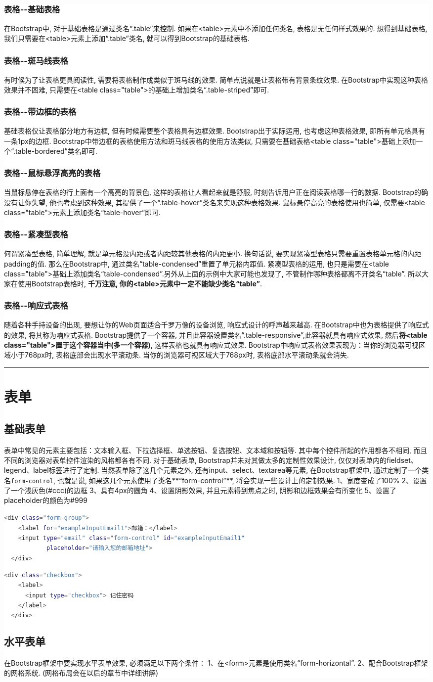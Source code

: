 ### 表格--基础表格
在Bootstrap中, 对于基础表格是通过类名“.table”来控制. 如果在&lt;table&gt;元素中不添加任何类名, 表格是无任何样式效果的. 想得到基础表格, 我们只需要在&lt;table&gt;元素上添加“.table”类名, 就可以得到Bootstrap的基础表格.

### 表格--斑马线表格
有时候为了让表格更具阅读性, 需要将表格制作成类似于斑马线的效果. 简单点说就是让表格带有背景条纹效果. 在Bootstrap中实现这种表格效果并不困难, 只需要在&lt;table class="table"&gt;的基础上增加类名“.table-striped”即可.

### 表格--带边框的表格
基础表格仅让表格部分地方有边框, 但有时候需要整个表格具有边框效果. Bootstrap出于实际运用, 也考虑这种表格效果, 即所有单元格具有一条1px的边框. 
Bootstrap中带边框的表格使用方法和斑马线表格的使用方法类似, 只需要在基础表格&lt;table class="table"&gt;基础上添加一个“.table-bordered”类名即可.

### 表格--鼠标悬浮高亮的表格
当鼠标悬停在表格的行上面有一个高亮的背景色, 这样的表格让人看起来就是舒服, 时刻告诉用户正在阅读表格哪一行的数据. Bootstrap的确没有让你失望, 他也考虑到这种效果, 其提供了一个“.table-hover”类名来实现这种表格效果. 鼠标悬停高亮的表格使用也简单, 仅需要&lt;table class="table"&gt;元素上添加类名“table-hover”即可.

### 表格--紧凑型表格
何谓紧凑型表格, 简单理解, 就是单元格没内距或者内距较其他表格的内距更小. 换句话说, 要实现紧凑型表格只需要重置表格单元格的内距padding的值. 那么在Bootstrap中, 通过类名“table-condensed”重置了单元格内距值. 紧凑型表格的运用, 也只是需要在&lt;table class="table"&gt;基础上添加类名“table-condensed”.另外从上面的示例中大家可能也发现了, 不管制作哪种表格都离不开类名“table”. 所以大家在使用Bootstrap表格时, **千万注意, 你的&lt;table&gt;元素中一定不能缺少类名“table”**. 

### 表格--响应式表格
随着各种手持设备的出现, 要想让你的Web页面适合千罗万像的设备浏览, 响应式设计的呼声越来越高. 在Bootstrap中也为表格提供了响应式的效果, 将其称为响应式表格. 
Bootstrap提供了一个容器, 并且此容器设置类名“.table-responsive”,此容器就具有响应式效果, 然后**将&lt;table class="table"&gt;置于这个容器当中(多一个容器)**, 这样表格也就具有响应式效果. Bootstrap中响应式表格效果表现为：当你的浏览器可视区域小于768px时, 表格底部会出现水平滚动条. 当你的浏览器可视区域大于768px时, 表格底部水平滚动条就会消失. 

---

# 表单
## 基础表单
表单中常见的元素主要包括：文本输入框、下拉选择框、单选按钮、复选按钮、文本域和按钮等. 其中每个控件所起的作用都各不相同, 而且不同的浏览器对表单控件渲染的风格都各有不同. 对于基础表单, Bootstrap并未对其做太多的定制性效果设计, 仅仅对表单内的fieldset、legend、label标签进行了定制. 当然表单除了这几个元素之外, 还有input、select、textarea等元素, 在Bootstrap框架中, 通过定制了一个类名`form-control`, 也就是说, 如果这几个元素使用了类名**“form-control”**, 将会实现一些设计上的定制效果. 
1、宽度变成了100%
2、设置了一个浅灰色(#ccc)的边框
3、具有4px的圆角
4、设置阴影效果, 并且元素得到焦点之时, 阴影和边框效果会有所变化
5、设置了placeholder的颜色为#999
``` bash
<div class="form-group">
    <label for="exampleInputEmail1">邮箱：</label>
    <input type="email" class="form-control" id="exampleInputEmail1" 
			placeholder="请输入您的邮箱地址">
  </div>
```
``` bash
<div class="checkbox">
    <label>
      <input type="checkbox"> 记住密码
    </label>
  </div>
```
## 水平表单
在Bootstrap框架中要实现水平表单效果, 必须满足以下两个条件：
1、在&lt;form&gt;元素是使用类名“form-horizontal”. 
2、配合Bootstrap框架的网格系统. (网格布局会在以后的章节中详细讲解)
